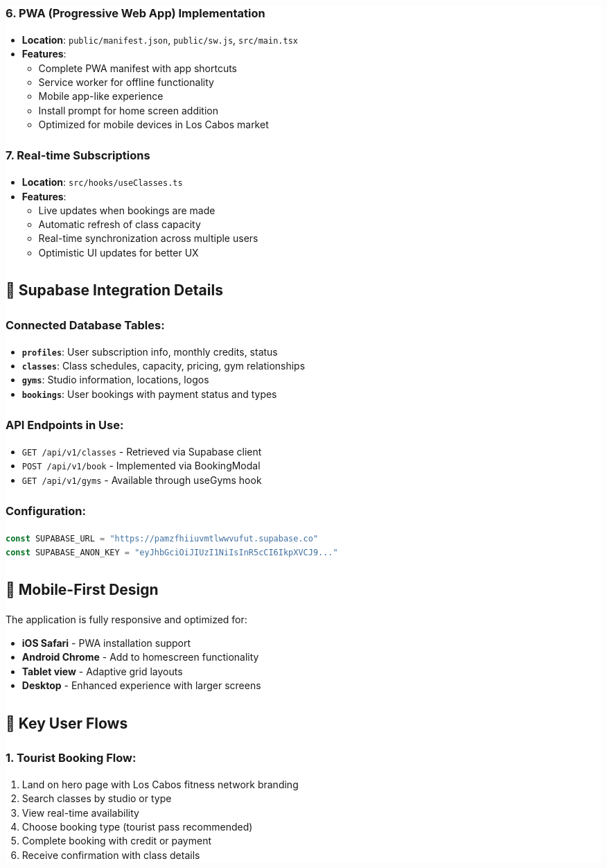 ### 6. **PWA (Progressive Web App) Implementation**
- **Location**: `public/manifest.json`, `public/sw.js`, `src/main.tsx`
- **Features**:
  - Complete PWA manifest with app shortcuts
  - Service worker for offline functionality
  - Mobile app-like experience
  - Install prompt for home screen addition
  - Optimized for mobile devices in Los Cabos market

### 7. **Real-time Subscriptions**
- **Location**: `src/hooks/useClasses.ts`
- **Features**:
  - Live updates when bookings are made
  - Automatic refresh of class capacity
  - Real-time synchronization across multiple users
  - Optimistic UI updates for better UX

## 🔗 Supabase Integration Details

### Connected Database Tables:
- **`profiles`**: User subscription info, monthly credits, status
- **`classes`**: Class schedules, capacity, pricing, gym relationships
- **`gyms`**: Studio information, locations, logos
- **`bookings`**: User bookings with payment status and types

### API Endpoints in Use:
- `GET /api/v1/classes` - Retrieved via Supabase client
- `POST /api/v1/book` - Implemented via BookingModal
- `GET /api/v1/gyms` - Available through useGyms hook

### Configuration:
```typescript
const SUPABASE_URL = "https://pamzfhiiuvmtlwwvufut.supabase.co"
const SUPABASE_ANON_KEY = "eyJhbGciOiJIUzI1NiIsInR5cCI6IkpXVCJ9..."
```

## 📱 Mobile-First Design

The application is fully responsive and optimized for:
- **iOS Safari** - PWA installation support
- **Android Chrome** - Add to homescreen functionality
- **Tablet view** - Adaptive grid layouts
- **Desktop** - Enhanced experience with larger screens

## 🚀 Key User Flows

### 1. **Tourist Booking Flow**:
1. Land on hero page with Los Cabos fitness network branding
2. Search classes by studio or type
3. View real-time availability
4. Choose booking type (tourist pass recommended)
5. Complete booking with credit or payment
6. Receive confirmation with class details

